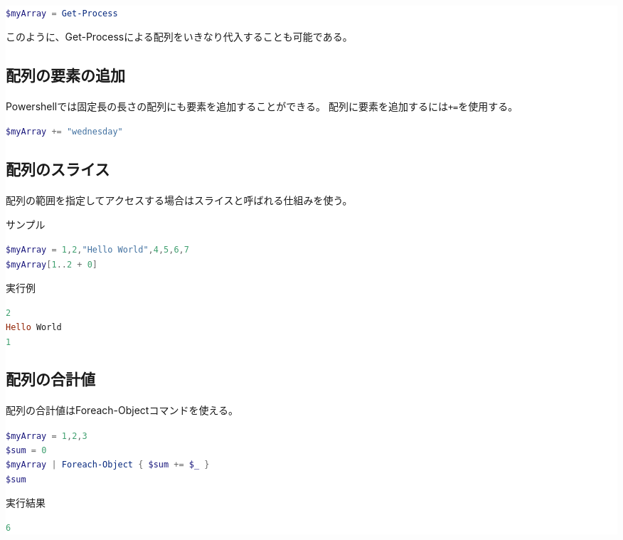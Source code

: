 ```ps1
$myArray = Get-Process
```

このように、Get-Processによる配列をいきなり代入することも可能である。



## 配列の要素の追加

Powershellでは固定長の長さの配列にも要素を追加することができる。
配列に要素を追加するには`+=`を使用する。

```ps1
$myArray += "wednesday"
```



## 配列のスライス

配列の範囲を指定してアクセスする場合はスライスと呼ばれる仕組みを使う。

サンプル

```ps1
$myArray = 1,2,"Hello World",4,5,6,7
$myArray[1..2 + 0]
```

実行例

```ps1
2
Hello World
1
```




## 配列の合計値

配列の合計値はForeach-Objectコマンドを使える。

```ps1
$myArray = 1,2,3
$sum = 0
$myArray | Foreach-Object { $sum += $_ }
$sum
```

実行結果

```ps1
6
```




